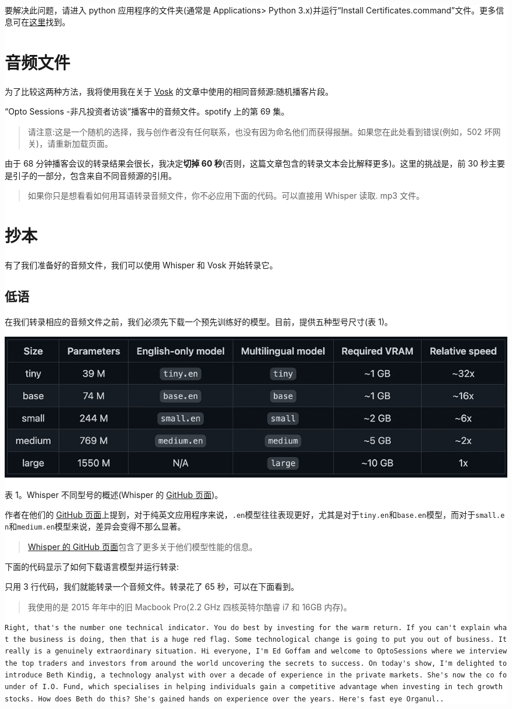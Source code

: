 要解决此问题，请进入 python 应用程序的文件夹(通常是 Applications> Python 3.x)并运行“Install Certificates.command”文件。更多信息可在[这里](https://stackoverflow.com/questions/68275857/urllib-error-urlerror-urlopen-error-ssl-certificate-verify-failed-certifica)找到。

# 音频文件

为了比较这两种方法，我将使用我在关于 [Vosk](/transcribe-large-audio-files-offline-with-vosk-a77ee8f7aa28) 的文章中使用的相同音频源:随机播客片段。

“Opto Sessions -非凡投资者访谈”播客中的音频文件。spotify 上的第 69 集。

> 请注意:这是一个随机的选择，我与创作者没有任何联系，也没有因为命名他们而获得报酬。如果您在此处看到错误(例如，502 坏网关)，请重新加载页面。

由于 68 分钟播客会议的转录结果会很长，我决定**切掉 60 秒**(否则，这篇文章包含的转录文本会比解释更多)。这里的挑战是，前 30 秒主要是引子的一部分，包含来自不同音频源的引用。

> 如果你只是想看看如何用耳语转录音频文件，你不必应用下面的代码。可以直接用 Whisper 读取. mp3 文件。

# 抄本

有了我们准备好的音频文件，我们可以使用 Whisper 和 Vosk 开始转录它。

## 低语

在我们转录相应的音频文件之前，我们必须先下载一个预先训练好的模型。目前，提供五种型号尺寸(表 1)。

![](img/1fedf3a9bdfd47dd6e2315f7446d38ad.png)

表 1。Whisper 不同型号的概述(Whisper 的 [GitHub 页面](https://github.com/openai/whisper))。

作者在他们的 [GitHub 页面](https://github.com/openai/whisper)上提到，对于纯英文应用程序来说，`.en`模型往往表现更好，尤其是对于`tiny.en`和`base.en`模型，而对于`small.en`和`medium.en`模型来说，差异会变得不那么显著。

> [Whisper 的 GitHub 页面](https://github.com/openai/whisper#available-models-and-languages)包含了更多关于他们模型性能的信息。

下面的代码显示了如何下载语言模型并运行转录:

只用 3 行代码，我们就能转录一个音频文件。转录花了 65 秒，可以在下面看到。

> 我使用的是 2015 年年中的旧 Macbook Pro(2.2 GHz 四核英特尔酷睿 i7 和 16GB 内存)。

```
Right, that's the number one technical indicator. You do best by investing for the warm return. If you can't explain what the business is doing, then that is a huge red flag. Some technological change is going to put you out of business. It really is a genuinely extraordinary situation. Hi everyone, I'm Ed Goffam and welcome to OptoSessions where we interview the top traders and investors from around the world uncovering the secrets to success. On today's show, I'm delighted to introduce Beth Kindig, a technology analyst with over a decade of experience in the private markets. She's now the co founder of I.O. Fund, which specialises in helping individuals gain a competitive advantage when investing in tech growth stocks. How does Beth do this? She's gained hands on experience over the years. Here's fast eye Organul..
```
